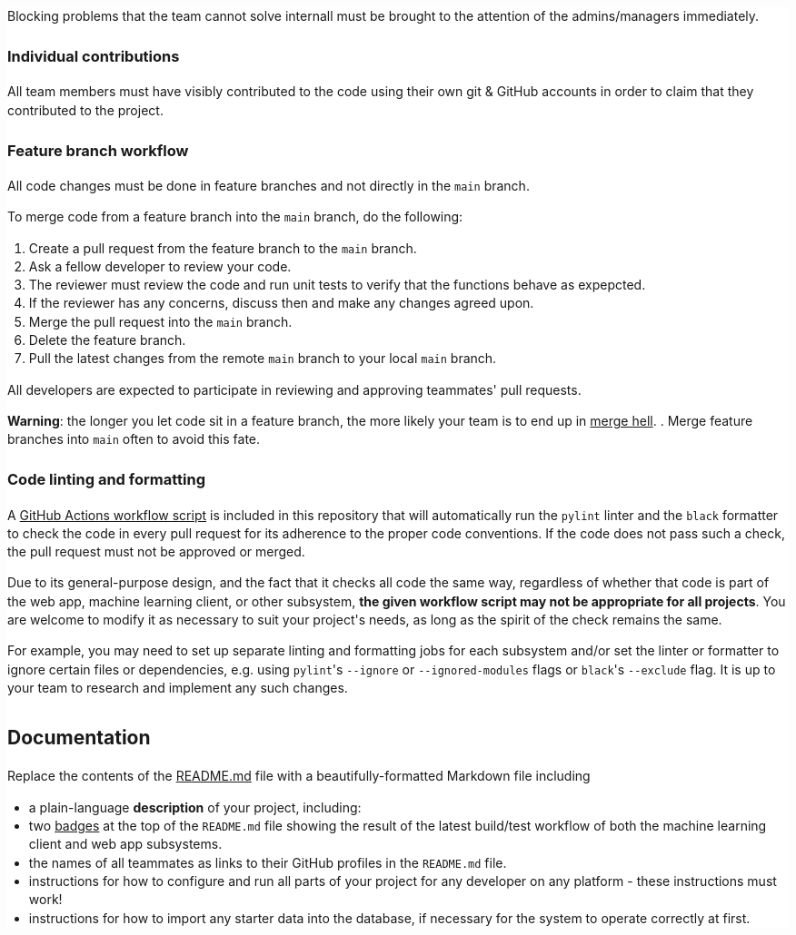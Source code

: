 Blocking problems that the team cannot solve internall must be brought to the attention of the admins/managers immediately.

### Individual contributions

All team members must have visibly contributed to the code using their own git & GitHub accounts in order to claim that they contributed to the project.

### Feature branch workflow

All code changes must be done in feature branches and not directly in the `main` branch.

To merge code from a feature branch into the `main` branch, do the following:

1. Create a pull request from the feature branch to the `main` branch.
1. Ask a fellow developer to review your code.
1. The reviewer must review the code and run unit tests to verify that the functions behave as expepcted.
1. If the reviewer has any concerns, discuss then and make any changes agreed upon.
1. Merge the pull request into the `main` branch.
1. Delete the feature branch.
1. Pull the latest changes from the remote `main` branch to your local `main` branch.

All developers are expected to participate in reviewing and approving teammates' pull requests.

**Warning**: the longer you let code sit in a feature branch, the more likely your team is to end up in [merge hell](https://en.wikipedia.org/wiki/Merge_hell). . Merge feature branches into `main` often to avoid this fate.

### Code linting and formatting

A [GitHub Actions workflow script](./.github/workflows/lint.yml) is included in this repository that will automatically run the `pylint` linter and the `black` formatter to check the code in every pull request for its adherence to the proper code conventions. If the code does not pass such a check, the pull request must not be approved or merged.

Due to its general-purpose design, and the fact that it checks all code the same way, regardless of whether that code is part of the web app, machine learning client, or other subsystem, **the given workflow script may not be appropriate for all projects**. You are welcome to modify it as necessary to suit your project's needs, as long as the spirit of the check remains the same.

For example, you may need to set up separate linting and formatting jobs for each subsystem and/or set the linter or formatter to ignore certain files or dependencies, e.g. using `pylint`'s `--ignore` or `--ignored-modules` flags or `black`'s `--exclude` flag. It is up to your team to research and implement any such changes.

## Documentation

Replace the contents of the [README.md](./README.md) file with a beautifully-formatted Markdown file including

- a plain-language **description** of your project, including:
- two [badges](https://docs.github.com/en/actions/monitoring-and-troubleshooting-workflows/adding-a-workflow-status-badge) at the top of the `README.md` file showing the result of the latest build/test workflow of both the machine learning client and web app subsystems.
- the names of all teammates as links to their GitHub profiles in the `README.md` file.
- instructions for how to configure and run all parts of your project for any developer on any platform - these instructions must work!
- instructions for how to import any starter data into the database, if necessary for the system to operate correctly at first.
